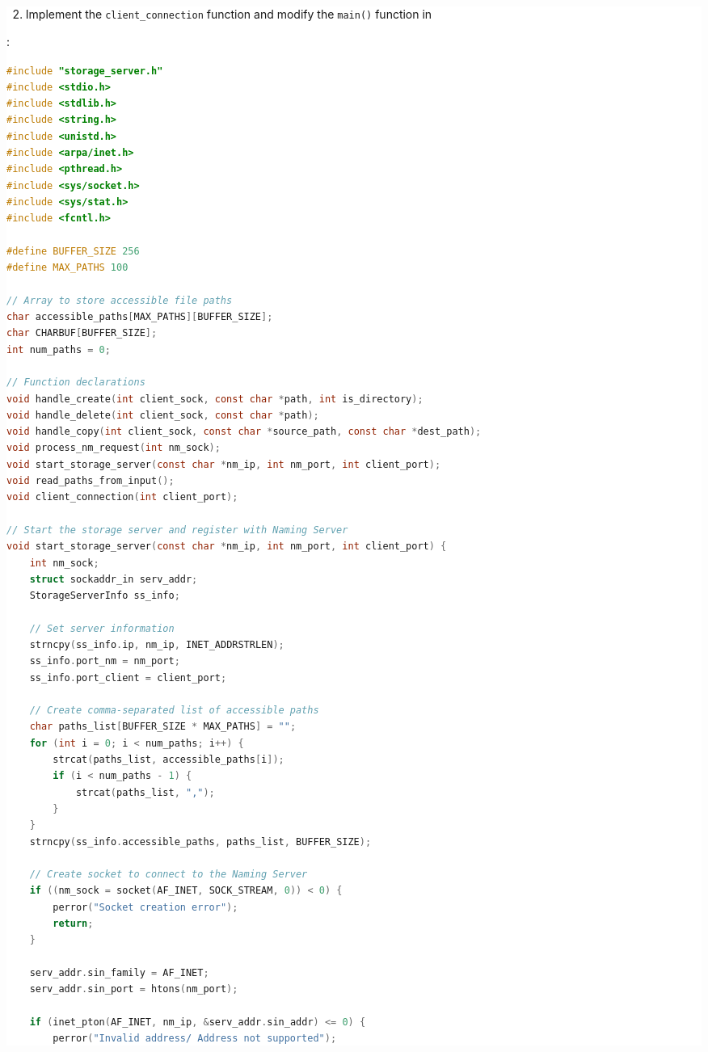 2. Implement the `client_connection` function and modify the `main()` function in 

:

```c
#include "storage_server.h"
#include <stdio.h>
#include <stdlib.h>
#include <string.h>
#include <unistd.h>
#include <arpa/inet.h>
#include <pthread.h>
#include <sys/socket.h>
#include <sys/stat.h>
#include <fcntl.h>

#define BUFFER_SIZE 256
#define MAX_PATHS 100

// Array to store accessible file paths
char accessible_paths[MAX_PATHS][BUFFER_SIZE];
char CHARBUF[BUFFER_SIZE];
int num_paths = 0;

// Function declarations
void handle_create(int client_sock, const char *path, int is_directory);
void handle_delete(int client_sock, const char *path);
void handle_copy(int client_sock, const char *source_path, const char *dest_path);
void process_nm_request(int nm_sock);
void start_storage_server(const char *nm_ip, int nm_port, int client_port);
void read_paths_from_input();
void client_connection(int client_port);

// Start the storage server and register with Naming Server
void start_storage_server(const char *nm_ip, int nm_port, int client_port) {
    int nm_sock;
    struct sockaddr_in serv_addr;
    StorageServerInfo ss_info;

    // Set server information
    strncpy(ss_info.ip, nm_ip, INET_ADDRSTRLEN);
    ss_info.port_nm = nm_port;
    ss_info.port_client = client_port;

    // Create comma-separated list of accessible paths
    char paths_list[BUFFER_SIZE * MAX_PATHS] = "";
    for (int i = 0; i < num_paths; i++) {
        strcat(paths_list, accessible_paths[i]);
        if (i < num_paths - 1) {
            strcat(paths_list, ",");
        }
    }
    strncpy(ss_info.accessible_paths, paths_list, BUFFER_SIZE);

    // Create socket to connect to the Naming Server
    if ((nm_sock = socket(AF_INET, SOCK_STREAM, 0)) < 0) {
        perror("Socket creation error");
        return;
    }

    serv_addr.sin_family = AF_INET;
    serv_addr.sin_port = htons(nm_port);

    if (inet_pton(AF_INET, nm_ip, &serv_addr.sin_addr) <= 0) {
        perror("Invalid address/ Address not supported");
```